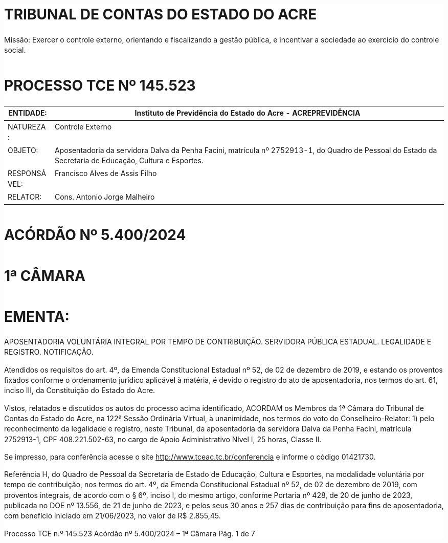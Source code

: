 # TRIBUNAL DE CONTAS DO ESTADO DO ACRE

Missão: Exercer o controle externo, orientando e fiscalizando a gestão pública, e incentivar a sociedade ao exercício do controle social.

# PROCESSO TCE Nº 145.523

|ENTIDADE:|Instituto de Previdência do Estado do Acre - ACREPREVIDÊNCIA|
|---|---|
|NATUREZA:|Controle Externo|
|OBJETO:|Aposentadoria da servidora Dalva da Penha Facini, matrícula nº 2752913-1, do Quadro de Pessoal do Estado da Secretaria de Educação, Cultura e Esportes.|
|RESPONSÁVEL:|Francisco Alves de Assis Filho|
|RELATOR:|Cons. Antonio Jorge Malheiro|

# ACÓRDÃO Nº 5.400/2024

# 1ª CÂMARA

# EMENTA:

APOSENTADORIA VOLUNTÁRIA INTEGRAL POR TEMPO DE CONTRIBUIÇÃO. SERVIDORA PÚBLICA ESTADUAL. LEGALIDADE E REGISTRO. NOTIFICAÇÃO.

Atendidos os requisitos do art. 4º, da Emenda Constitucional Estadual nº 52, de 02 de dezembro de 2019, e estando os proventos fixados conforme o ordenamento jurídico aplicável à matéria, é devido o registro do ato de aposentadoria, nos termos do art. 61, inciso III, da Constituição do Estado do Acre.

Vistos, relatados e discutidos os autos do processo acima identificado, ACORDAM os Membros da 1ª Câmara do Tribunal de Contas do Estado do Acre, na 122ª Sessão Ordinária Virtual, à unanimidade, nos termos do voto do Conselheiro-Relator: 1) pelo reconhecimento da legalidade e registro, neste Tribunal, da aposentadoria da servidora Dalva da Penha Facini, matrícula 2752913-1, CPF 408.221.502-63, no cargo de Apoio Administrativo Nível I, 25 horas, Classe II.

Se impresso, para conferência acesse o site http://www.tceac.tc.br/conferencia e informe o código 01421730.

Referência H, do Quadro de Pessoal da Secretaria de Estado de Educação, Cultura e Esportes, na modalidade voluntária por tempo de contribuição, nos termos do art. 4º, da Emenda Constitucional Estadual nº 52, de 02 de dezembro de 2019, com proventos integrais, de acordo com o § 6º, inciso I, do mesmo artigo, conforme Portaria nº 428, de 20 de junho de 2023, publicada no DOE nº 13.556, de 21 de junho de 2023, e pelos seus 30 anos e 257 dias de contribuição para fins de aposentadoria, com benefício iniciado em 21/06/2023, no valor de R$ 2.855,45.

Processo TCE n.º 145.523 Acórdão nº 5.400/2024 – 1ª Câmara Pág. 1 de 7
